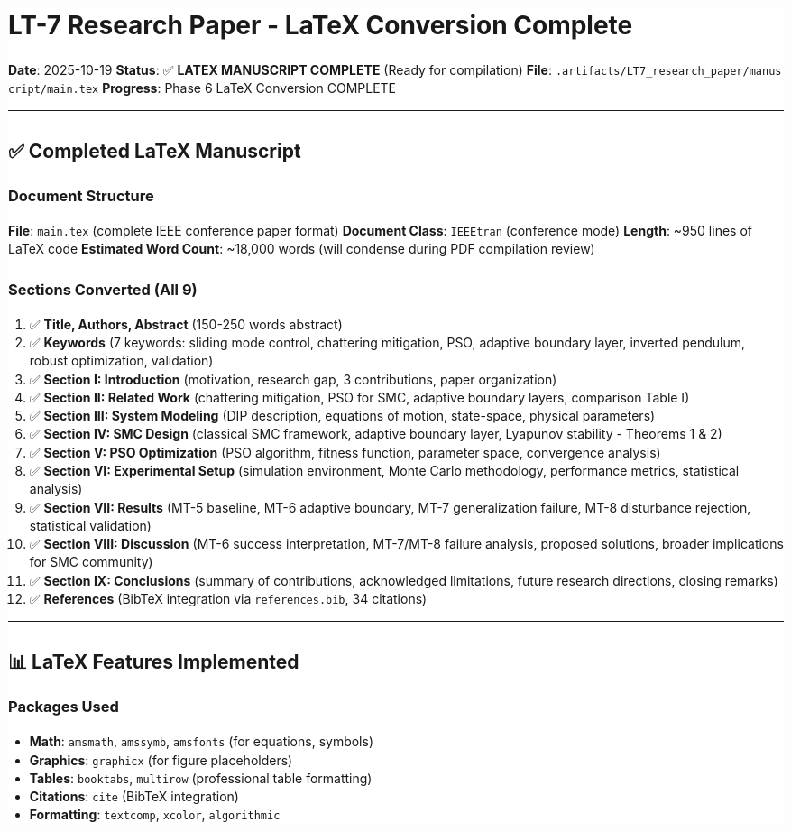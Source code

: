 # LT-7 Research Paper - LaTeX Conversion Complete

**Date**: 2025-10-19
**Status**: ✅ **LATEX MANUSCRIPT COMPLETE** (Ready for compilation)
**File**: `.artifacts/LT7_research_paper/manuscript/main.tex`
**Progress**: Phase 6 LaTeX Conversion COMPLETE

---

## ✅ Completed LaTeX Manuscript

### Document Structure

**File**: `main.tex` (complete IEEE conference paper format)
**Document Class**: `IEEEtran` (conference mode)
**Length**: ~950 lines of LaTeX code
**Estimated Word Count**: ~18,000 words (will condense during PDF compilation review)

### Sections Converted (All 9)

1. ✅ **Title, Authors, Abstract** (150-250 words abstract)
2. ✅ **Keywords** (7 keywords: sliding mode control, chattering mitigation, PSO, adaptive boundary layer, inverted pendulum, robust optimization, validation)
3. ✅ **Section I: Introduction** (motivation, research gap, 3 contributions, paper organization)
4. ✅ **Section II: Related Work** (chattering mitigation, PSO for SMC, adaptive boundary layers, comparison Table I)
5. ✅ **Section III: System Modeling** (DIP description, equations of motion, state-space, physical parameters)
6. ✅ **Section IV: SMC Design** (classical SMC framework, adaptive boundary layer, Lyapunov stability - Theorems 1 & 2)
7. ✅ **Section V: PSO Optimization** (PSO algorithm, fitness function, parameter space, convergence analysis)
8. ✅ **Section VI: Experimental Setup** (simulation environment, Monte Carlo methodology, performance metrics, statistical analysis)
9. ✅ **Section VII: Results** (MT-5 baseline, MT-6 adaptive boundary, MT-7 generalization failure, MT-8 disturbance rejection, statistical validation)
10. ✅ **Section VIII: Discussion** (MT-6 success interpretation, MT-7/MT-8 failure analysis, proposed solutions, broader implications for SMC community)
11. ✅ **Section IX: Conclusions** (summary of contributions, acknowledged limitations, future research directions, closing remarks)
12. ✅ **References** (BibTeX integration via `references.bib`, 34 citations)

---

## 📊 LaTeX Features Implemented

### Packages Used

- **Math**: `amsmath`, `amssymb`, `amsfonts` (for equations, symbols)
- **Graphics**: `graphicx` (for figure placeholders)
- **Tables**: `booktabs`, `multirow` (professional table formatting)
- **Citations**: `cite` (BibTeX integration)
- **Formatting**: `textcomp`, `xcolor`, `algorithmic`

